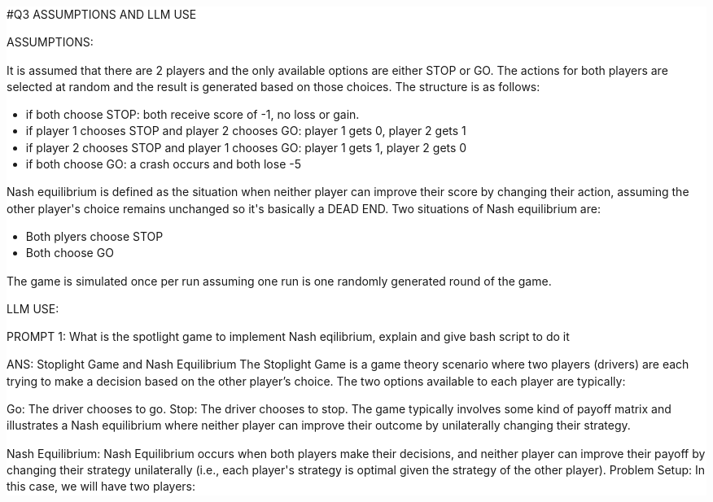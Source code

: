 

















#Q3 ASSUMPTIONS AND LLM USE






ASSUMPTIONS:

It is assumed that there are 2 players and the only available options are either STOP or GO.
The actions for both players are selected at random and the result is generated based on those choices.
The structure is as follows:
- if both choose STOP: both receive score of -1, no loss or gain.
- if player 1 chooses STOP and player 2 chooses GO: player 1 gets 0, player 2 gets 1  
- if player 2 chooses STOP and player 1 chooses GO: player 1 gets 1, player 2 gets 0
- if both choose GO: a crash occurs and both lose -5 

Nash equilibrium is defined as the situation when neither player can improve their score by changing their action, assuming the other player's choice remains unchanged so it's basically a DEAD END.
Two situations of Nash equilibrium are:
- Both plyers choose STOP
- Both choose GO

The game is simulated once per run assuming one run is one randomly generated round of the game.


LLM USE:


PROMPT 1: What is the spotlight game to implement Nash eqilibrium, explain and give bash script to do it

ANS: Stoplight Game and Nash Equilibrium
The Stoplight Game is a game theory scenario where two players (drivers) are each trying to make a decision based on the other player’s choice. The two options available to each player are typically:

Go: The driver chooses to go.
Stop: The driver chooses to stop.
The game typically involves some kind of payoff matrix and illustrates a Nash equilibrium where neither player can improve their outcome by unilaterally changing their strategy.

Nash Equilibrium:
Nash Equilibrium occurs when both players make their decisions, and neither player can improve their payoff by changing their strategy unilaterally (i.e., each player's strategy is optimal given the strategy of the other player).
Problem Setup:
In this case, we will have two players:
